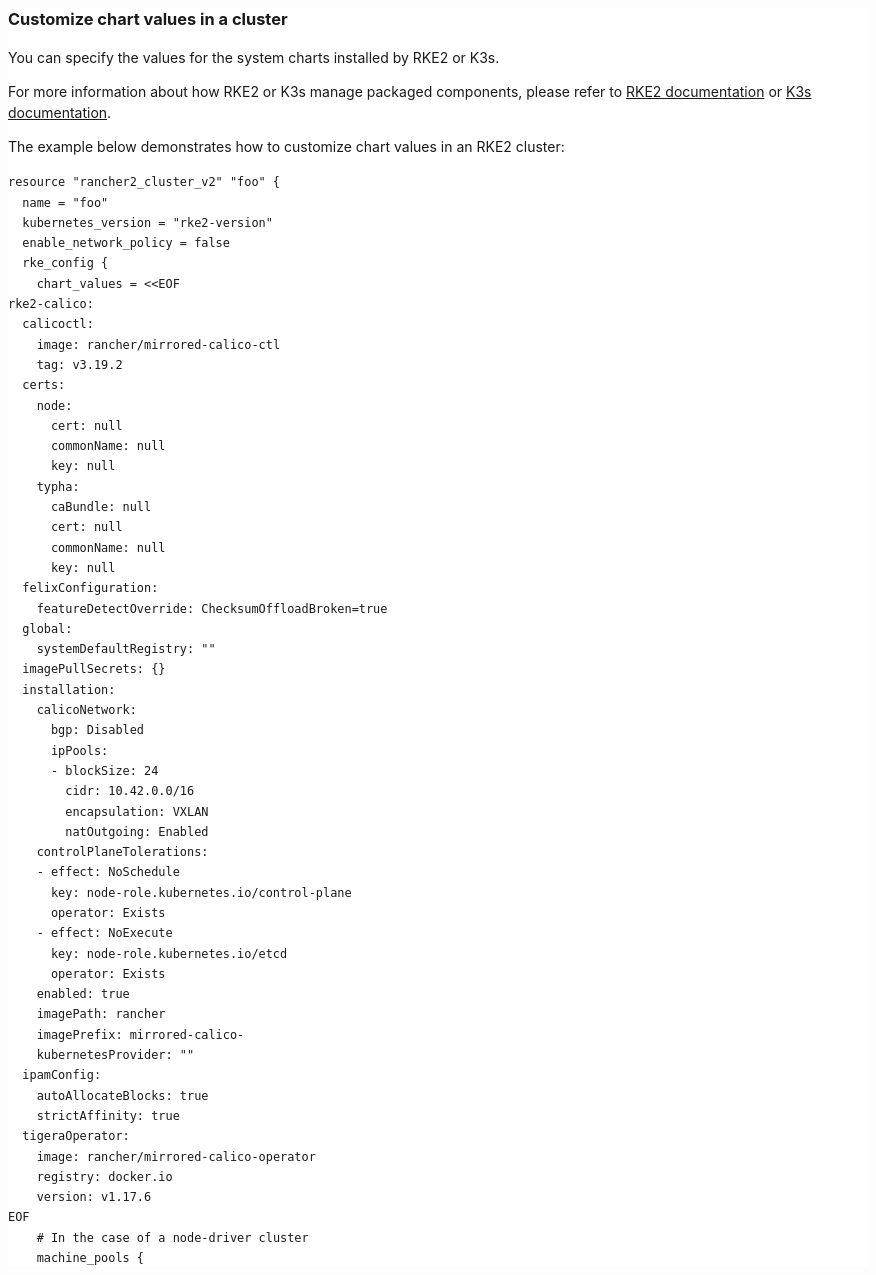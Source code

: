 ### Customize chart values in a cluster

You can specify the values for the system charts installed by RKE2 or K3s. 

For more information about how RKE2 or K3s manage packaged components, please refer to [RKE2 documentation](https://docs.rke2.io/helm) or [K3s documentation](https://docs.k3s.io/installation/packaged-components).

The example below demonstrates how to customize chart values in an RKE2 cluster:

```hcl
resource "rancher2_cluster_v2" "foo" {
  name = "foo"
  kubernetes_version = "rke2-version"
  enable_network_policy = false
  rke_config {
    chart_values = <<EOF
rke2-calico:
  calicoctl:
    image: rancher/mirrored-calico-ctl
    tag: v3.19.2
  certs:
    node:
      cert: null
      commonName: null
      key: null
    typha:
      caBundle: null
      cert: null
      commonName: null
      key: null
  felixConfiguration:
    featureDetectOverride: ChecksumOffloadBroken=true
  global:
    systemDefaultRegistry: ""
  imagePullSecrets: {}
  installation:
    calicoNetwork:
      bgp: Disabled
      ipPools:
      - blockSize: 24
        cidr: 10.42.0.0/16
        encapsulation: VXLAN
        natOutgoing: Enabled
    controlPlaneTolerations:
    - effect: NoSchedule
      key: node-role.kubernetes.io/control-plane
      operator: Exists
    - effect: NoExecute
      key: node-role.kubernetes.io/etcd
      operator: Exists
    enabled: true
    imagePath: rancher
    imagePrefix: mirrored-calico-
    kubernetesProvider: ""
  ipamConfig:
    autoAllocateBlocks: true
    strictAffinity: true
  tigeraOperator:
    image: rancher/mirrored-calico-operator
    registry: docker.io
    version: v1.17.6
EOF
    # In the case of a node-driver cluster
    machine_pools {
```